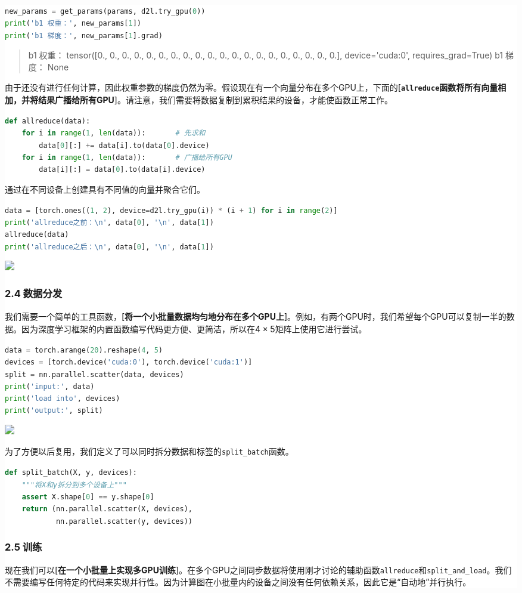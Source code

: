 ```python
new_params = get_params(params, d2l.try_gpu(0))
print('b1 权重：', new_params[1])
print('b1 梯度：', new_params[1].grad)
```
> b1 权重： tensor([0., 0., 0., 0., 0., 0., 0., 0., 0., 0., 0., 0., 0., 0., 0., 0., 0., 0., 0., 0.], device='cuda:0', requires_grad=True)
> b1 梯度： None

由于还没有进行任何计算，因此权重参数的梯度仍然为零。假设现在有一个向量分布在多个GPU上，下面的[**`allreduce`函数将所有向量相加，并将结果广播给所有GPU**]。请注意，我们需要将数据复制到累积结果的设备，才能使函数正常工作。

```python
def allreduce(data):
    for i in range(1, len(data)):       # 先求和
        data[0][:] += data[i].to(data[0].device)
    for i in range(1, len(data)):       # 广播给所有GPU
        data[i][:] = data[0].to(data[i].device)
```
通过在不同设备上创建具有不同值的向量并聚合它们。
```python
data = [torch.ones((1, 2), device=d2l.try_gpu(i)) * (i + 1) for i in range(2)]
print('allreduce之前：\n', data[0], '\n', data[1])
allreduce(data)
print('allreduce之后：\n', data[0], '\n', data[1])
```
<img src="https://img-blog.csdnimg.cn/3b7ffd3d3be44f008698a053323f997e.png#pic_center" width=36%>

### 2.4 数据分发
我们需要一个简单的工具函数，[**将一个小批量数据均匀地分布在多个GPU上**]。例如，有两个GPU时，我们希望每个GPU可以复制一半的数据。因为深度学习框架的内置函数编写代码更方便、更简洁，所以在$4 \times 5$矩阵上使用它进行尝试。

```python
data = torch.arange(20).reshape(4, 5)
devices = [torch.device('cuda:0'), torch.device('cuda:1')]
split = nn.parallel.scatter(data, devices)
print('input:', data)
print('load into', devices)
print('output:', split)
```
<img src="https://img-blog.csdnimg.cn/0b78a3df6b9947259c5067f04276ca93.png#pic_center" width=36%>

为了方便以后复用，我们定义了可以同时拆分数据和标签的`split_batch`函数。

```python
def split_batch(X, y, devices):
    """将X和y拆分到多个设备上"""
    assert X.shape[0] == y.shape[0]
    return (nn.parallel.scatter(X, devices),
            nn.parallel.scatter(y, devices))
```
### 2.5 训练
现在我们可以[**在一个小批量上实现多GPU训练**]。在多个GPU之间同步数据将使用刚才讨论的辅助函数`allreduce`和`split_and_load`。我们不需要编写任何特定的代码来实现并行性。因为计算图在小批量内的设备之间没有任何依赖关系，因此它是“自动地”并行执行。
